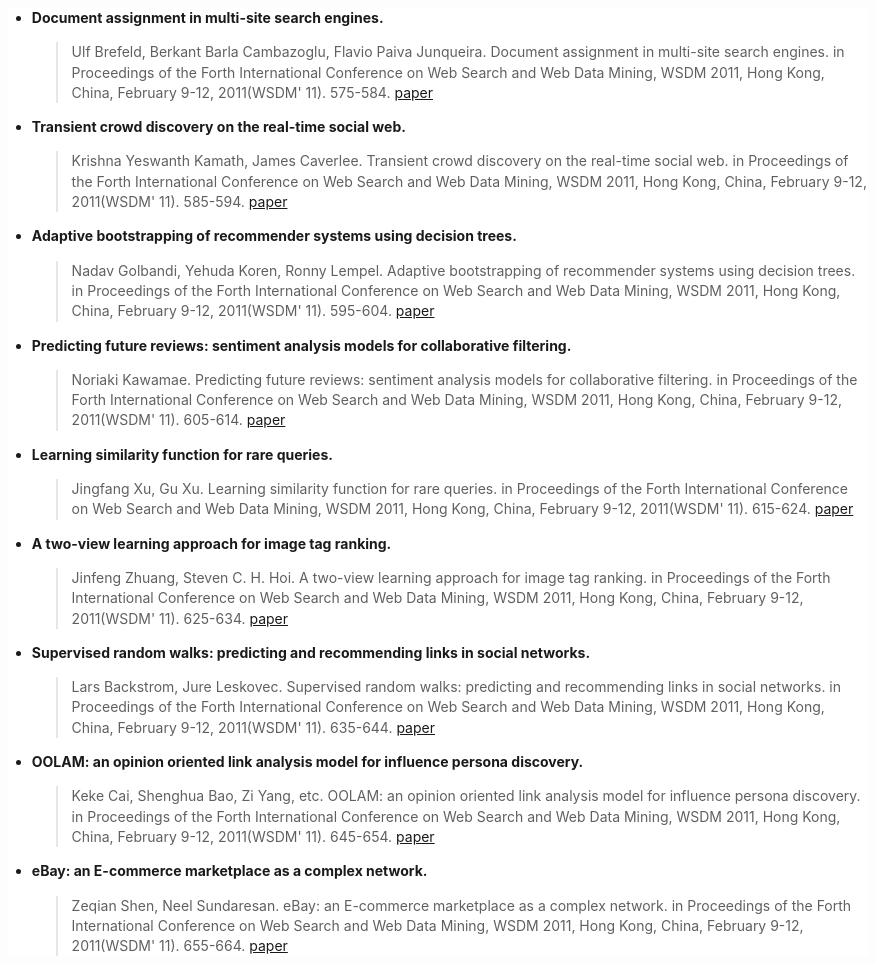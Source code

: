 
- **Document assignment in multi-site search engines.**
    > Ulf Brefeld, Berkant Barla Cambazoglu, Flavio Paiva Junqueira. Document assignment in multi-site search engines. in Proceedings of the Forth International Conference on Web Search and Web Data Mining, WSDM 2011, Hong Kong, China, February 9-12, 2011(WSDM' 11). 575-584. [paper](https://doi.org/10.1145/1935826.1935907)


- **Transient crowd discovery on the real-time social web.**
    > Krishna Yeswanth Kamath, James Caverlee. Transient crowd discovery on the real-time social web. in Proceedings of the Forth International Conference on Web Search and Web Data Mining, WSDM 2011, Hong Kong, China, February 9-12, 2011(WSDM' 11). 585-594. [paper](https://doi.org/10.1145/1935826.1935909)


- **Adaptive bootstrapping of recommender systems using decision trees.**
    > Nadav Golbandi, Yehuda Koren, Ronny Lempel. Adaptive bootstrapping of recommender systems using decision trees. in Proceedings of the Forth International Conference on Web Search and Web Data Mining, WSDM 2011, Hong Kong, China, February 9-12, 2011(WSDM' 11). 595-604. [paper](https://doi.org/10.1145/1935826.1935910)


- **Predicting future reviews: sentiment analysis models for collaborative filtering.**
    > Noriaki Kawamae. Predicting future reviews: sentiment analysis models for collaborative filtering. in Proceedings of the Forth International Conference on Web Search and Web Data Mining, WSDM 2011, Hong Kong, China, February 9-12, 2011(WSDM' 11). 605-614. [paper](https://doi.org/10.1145/1935826.1935911)


- **Learning similarity function for rare queries.**
    > Jingfang Xu, Gu Xu. Learning similarity function for rare queries. in Proceedings of the Forth International Conference on Web Search and Web Data Mining, WSDM 2011, Hong Kong, China, February 9-12, 2011(WSDM' 11). 615-624. [paper](https://doi.org/10.1145/1935826.1935912)


- **A two-view learning approach for image tag ranking.**
    > Jinfeng Zhuang, Steven C. H. Hoi. A two-view learning approach for image tag ranking. in Proceedings of the Forth International Conference on Web Search and Web Data Mining, WSDM 2011, Hong Kong, China, February 9-12, 2011(WSDM' 11). 625-634. [paper](https://doi.org/10.1145/1935826.1935913)


- **Supervised random walks: predicting and recommending links in social networks.**
    > Lars Backstrom, Jure Leskovec. Supervised random walks: predicting and recommending links in social networks. in Proceedings of the Forth International Conference on Web Search and Web Data Mining, WSDM 2011, Hong Kong, China, February 9-12, 2011(WSDM' 11). 635-644. [paper](https://doi.org/10.1145/1935826.1935914)


- **OOLAM: an opinion oriented link analysis model for influence persona discovery.**
    > Keke Cai, Shenghua Bao, Zi Yang, etc. OOLAM: an opinion oriented link analysis model for influence persona discovery. in Proceedings of the Forth International Conference on Web Search and Web Data Mining, WSDM 2011, Hong Kong, China, February 9-12, 2011(WSDM' 11). 645-654. [paper](https://doi.org/10.1145/1935826.1935915)


- **eBay: an E-commerce marketplace as a complex network.**
    > Zeqian Shen, Neel Sundaresan. eBay: an E-commerce marketplace as a complex network. in Proceedings of the Forth International Conference on Web Search and Web Data Mining, WSDM 2011, Hong Kong, China, February 9-12, 2011(WSDM' 11). 655-664. [paper](https://doi.org/10.1145/1935826.1935916)
